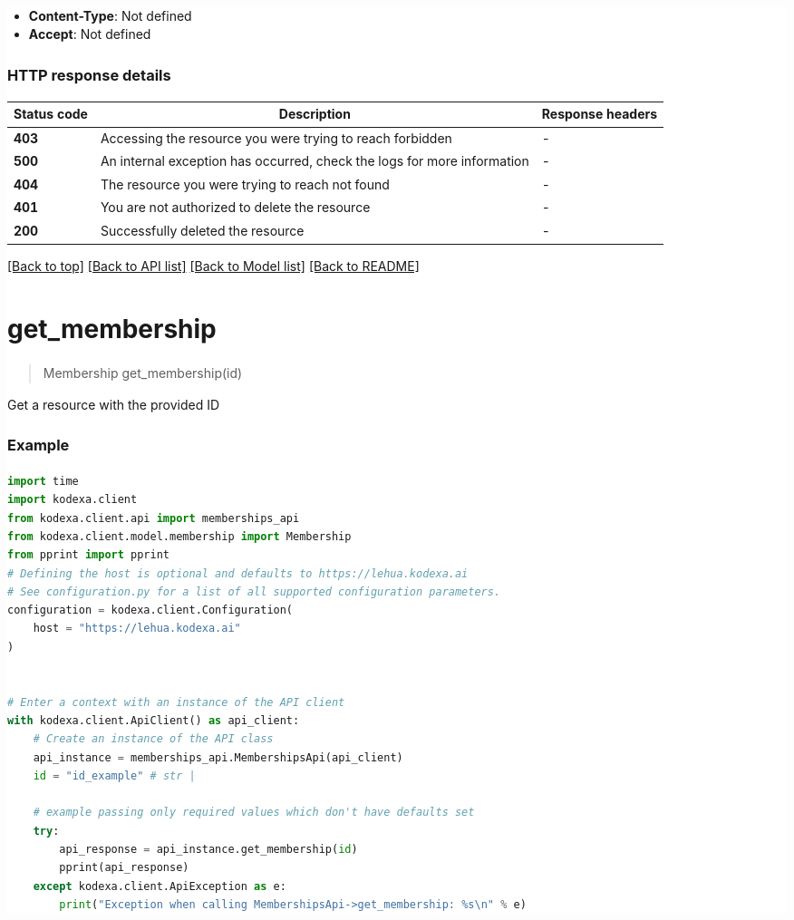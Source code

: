  - **Content-Type**: Not defined
 - **Accept**: Not defined


### HTTP response details
| Status code | Description | Response headers |
|-------------|-------------|------------------|
**403** | Accessing the resource you were trying to reach forbidden |  -  |
**500** | An internal exception has occurred, check the logs for more information |  -  |
**404** | The resource you were trying to reach not found |  -  |
**401** | You are not authorized to delete the resource |  -  |
**200** | Successfully deleted the resource |  -  |

[[Back to top]](#) [[Back to API list]](../README.md#documentation-for-api-endpoints) [[Back to Model list]](../README.md#documentation-for-models) [[Back to README]](../README.md)

# **get_membership**
> Membership get_membership(id)



Get a resource with the provided ID

### Example

```python
import time
import kodexa.client
from kodexa.client.api import memberships_api
from kodexa.client.model.membership import Membership
from pprint import pprint
# Defining the host is optional and defaults to https://lehua.kodexa.ai
# See configuration.py for a list of all supported configuration parameters.
configuration = kodexa.client.Configuration(
    host = "https://lehua.kodexa.ai"
)


# Enter a context with an instance of the API client
with kodexa.client.ApiClient() as api_client:
    # Create an instance of the API class
    api_instance = memberships_api.MembershipsApi(api_client)
    id = "id_example" # str | 

    # example passing only required values which don't have defaults set
    try:
        api_response = api_instance.get_membership(id)
        pprint(api_response)
    except kodexa.client.ApiException as e:
        print("Exception when calling MembershipsApi->get_membership: %s\n" % e)
```

